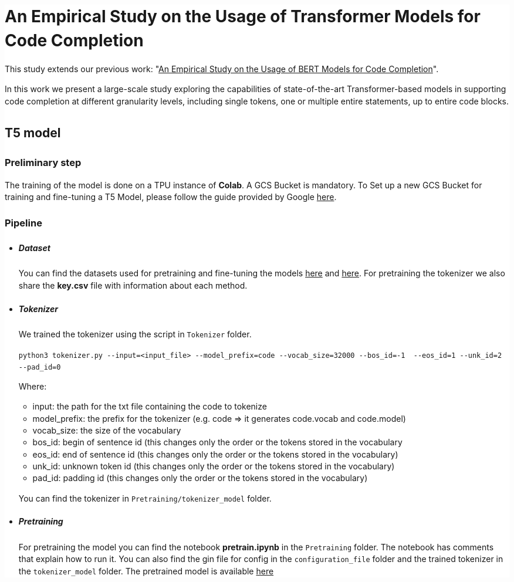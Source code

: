 # An Empirical Study on the Usage of Transformer Models for Code Completion

This study extends our previous work: "[An Empirical Study on the Usage of BERT Models for Code Completion](https://arxiv.org/pdf/2103.07115.pdf)".

In this work we present a large-scale study exploring the capabilities of state-of-the-art Transformer-based models in supporting code completion at different granularity levels, including single tokens, one or multiple entire statements, up to entire code blocks.

## T5 model

### Preliminary step
The training of the model is done on a TPU instance of **Colab**.
A GCS Bucket is mandatory.
To Set up a new GCS Bucket for training and fine-tuning a T5 Model, please follow the guide provided by Google [here](https://cloud.google.com/storage/docs/quickstart-console).


### Pipeline
* ##### Dataset

    You can find the datasets used for pretraining and fine-tuning the models [here](https://drive.google.com/drive/folders/17LlqNQeZ6BkRACJY34munsHtymOqLunV?usp=sharing) and [here](https://drive.google.com/drive/folders/1_tSaJzoG3v9ypwmI3HzR2GTbWgWgZJ-L?usp=sharing). 
    For pretraining the tokenizer we also share the **key.csv** file with information about each method.
* ##### Tokenizer

    We trained the tokenizer using the script in `Tokenizer` folder.
    ```
    python3 tokenizer.py --input=<input_file> --model_prefix=code --vocab_size=32000 --bos_id=-1  --eos_id=1 --unk_id=2 --pad_id=0
    ```
    Where:
    - input: the path for the txt file containing the code to tokenize 
    - model_prefix: the prefix for the tokenizer (e.g. code => it generates code.vocab and code.model)
    - vocab_size: the size of the vocabulary
    - bos_id: begin of sentence id (this changes only the order or the tokens stored in the vocabulary
    - eos_id: end of sentence id (this changes only the order or the tokens stored in the vocabulary)
    - unk_id: unknown token id (this changes only the order or the tokens stored in the vocabulary)
    - pad_id: padding id (this changes only the order or the tokens stored in the vocabulary)
    
    You can find the tokenizer in `Pretraining/tokenizer_model` folder.
    
* ##### Pretraining
    
    For pretraining the model you can find the notebook **pretrain.ipynb** in the `Pretraining` folder. 
    The notebook has comments that explain how to run it.
    You can also find the gin file for config in the `configuration_file` folder and the trained tokenizer in the `tokenizer_model` folder.
    The pretrained model is available [here](https://drive.google.com/drive/folders/1783WqX5GypthAG9FS2uYlSDR9d0zslEB?usp=sharing)
    